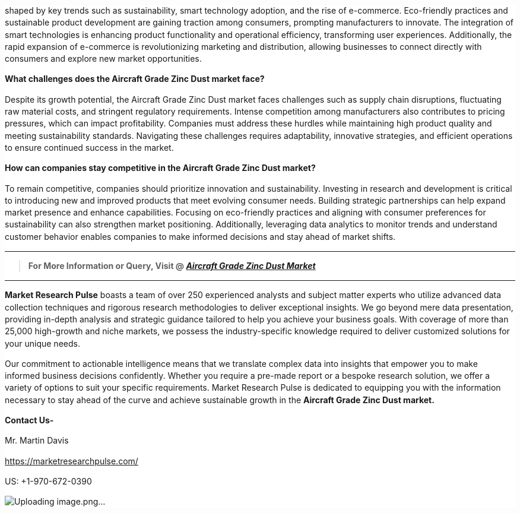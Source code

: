 shaped by key trends such as sustainability, smart technology adoption, and the rise of e-commerce. Eco-friendly practices and sustainable product development are gaining traction among consumers, prompting manufacturers to innovate. The integration of smart technologies is enhancing product functionality and operational efficiency, transforming user experiences. Additionally, the rapid expansion of e-commerce is revolutionizing marketing and distribution, allowing businesses to connect directly with consumers and explore new market opportunities.</p><p><strong>What challenges does the Aircraft Grade Zinc Dust market face?</strong></p><p>Despite its growth potential, the Aircraft Grade Zinc Dust market faces challenges such as supply chain disruptions, fluctuating raw material costs, and stringent regulatory requirements. Intense competition among manufacturers also contributes to pricing pressures, which can impact profitability. Companies must address these hurdles while maintaining high product quality and meeting sustainability standards. Navigating these challenges requires adaptability, innovative strategies, and efficient operations to ensure continued success in the market.</p><p><strong>How can companies stay competitive in the Aircraft Grade Zinc Dust market?</strong></p><p>To remain competitive, companies should prioritize innovation and sustainability. Investing in research and development is critical to introducing new and improved products that meet evolving consumer needs. Building strategic partnerships can help expand market presence and enhance capabilities. Focusing on eco-friendly practices and aligning with consumer preferences for sustainability can also strengthen market positioning. Additionally, leveraging data analytics to monitor trends and understand customer behavior enables companies to make informed decisions and stay ahead of market shifts.</p><hr /><blockquote><p><strong>For More Information or Query, Visit @&nbsp;<em><a href="https://marketresearchpulse.com/report/102890/aircraft-grade-zinc-dust-market?utm_source=Linkedin&utm_medium=023">Aircraft Grade Zinc Dust Market</a></em></strong></p></blockquote><hr /><p><strong>Market Research Pulse</strong> boasts a team of over 250 experienced analysts and subject matter experts who utilize advanced data collection techniques and rigorous research methodologies to deliver exceptional insights. We go beyond mere data presentation, providing in-depth analysis and strategic guidance tailored to help you achieve your business goals. With coverage of more than 25,000 high-growth and niche markets, we possess the industry-specific knowledge required to deliver customized solutions for your unique needs.</p><p>Our commitment to actionable intelligence means that we translate complex data into insights that empower you to make informed business decisions confidently. Whether you require a pre-made report or a bespoke research solution, we offer a variety of options to suit your specific requirements. Market Research Pulse is dedicated to equipping you with the information necessary to stay ahead of the curve and achieve sustainable growth in the <strong>Aircraft Grade Zinc Dust market.</strong></p><p><strong>Contact Us-</strong></p><p>Mr. Martin Davis</p><p>https://marketresearchpulse.com/</p><p>US: +1-970-672-0390</p>
![Uploading image.png…]()
